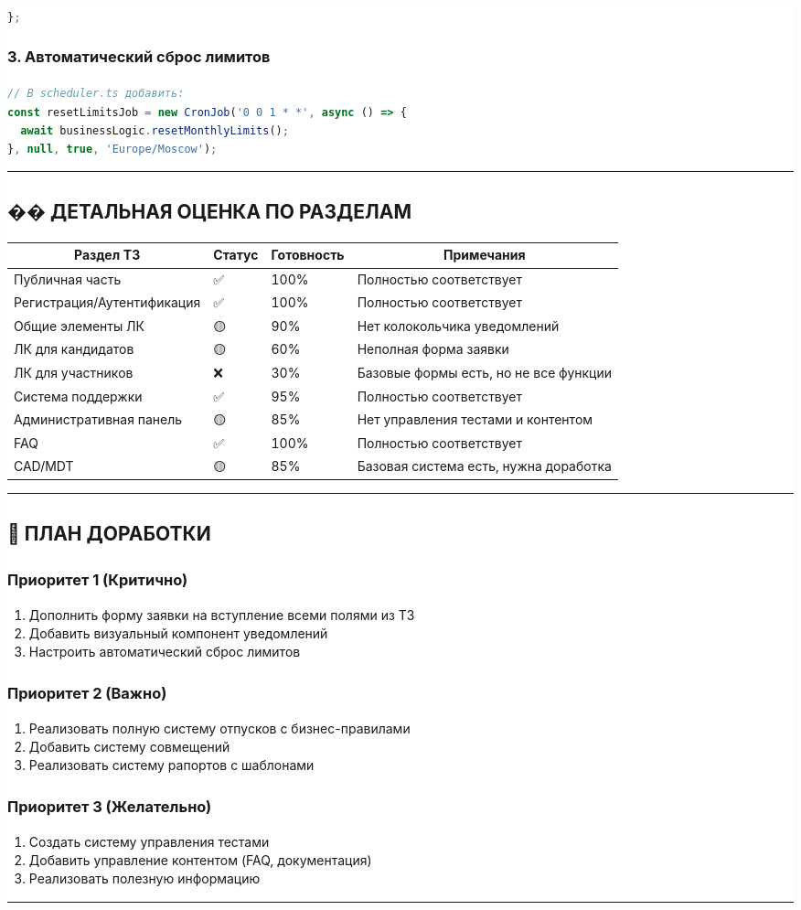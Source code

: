 ```typescript
};
```

### 3. **Автоматический сброс лимитов**
```typescript
// В scheduler.ts добавить:
const resetLimitsJob = new CronJob('0 0 1 * *', async () => {
  await businessLogic.resetMonthlyLimits();
}, null, true, 'Europe/Moscow');
```

---

## �� **ДЕТАЛЬНАЯ ОЦЕНКА ПО РАЗДЕЛАМ**

| Раздел ТЗ | Статус | Готовность | Примечания |
|-----------|--------|------------|------------|
| Публичная часть | ✅ | 100% | Полностью соответствует |
| Регистрация/Аутентификация | ✅ | 100% | Полностью соответствует |
| Общие элементы ЛК | 🟡 | 90% | Нет колокольчика уведомлений |
| ЛК для кандидатов | 🟡 | 60% | Неполная форма заявки |
| ЛК для участников | ❌ | 30% | Базовые формы есть, но не все функции |
| Система поддержки | ✅ | 95% | Полностью соответствует |
| Административная панель | 🟡 | 85% | Нет управления тестами и контентом |
| FAQ | ✅ | 100% | Полностью соответствует |
| CAD/MDT | 🟡 | 85% | Базовая система есть, нужна доработка |

---

## 🚀 **ПЛАН ДОРАБОТКИ**

### **Приоритет 1 (Критично)**
1. Дополнить форму заявки на вступление всеми полями из ТЗ
2. Добавить визуальный компонент уведомлений
3. Настроить автоматический сброс лимитов

### **Приоритет 2 (Важно)**
1. Реализовать полную систему отпусков с бизнес-правилами
2. Добавить систему совмещений
3. Реализовать систему рапортов с шаблонами

### **Приоритет 3 (Желательно)**
1. Создать систему управления тестами
2. Добавить управление контентом (FAQ, документация)
3. Реализовать полезную информацию

---
